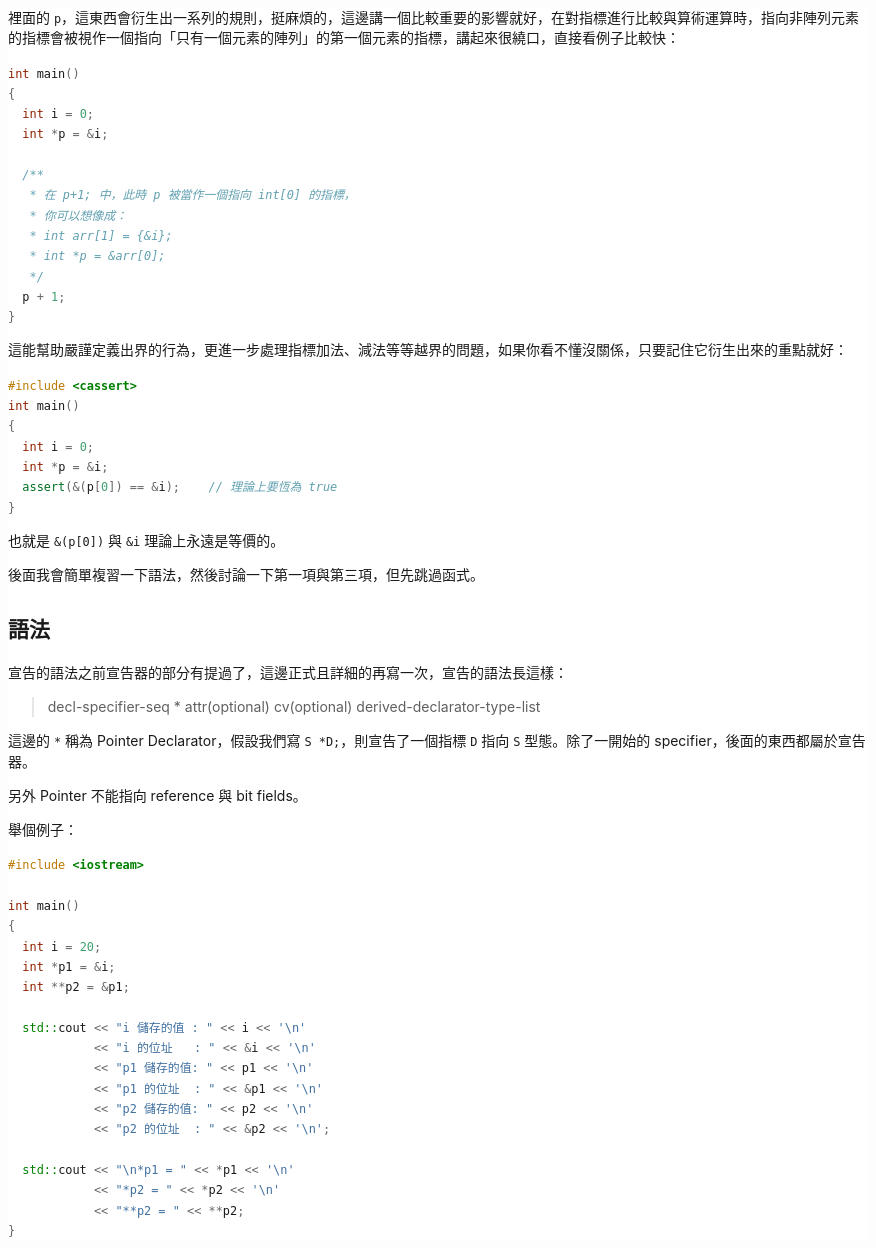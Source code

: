 裡面的 `p`，這東西會衍生出一系列的規則，挺麻煩的，這邊講一個比較重要的影響就好，在對指標進行比較與算術運算時，指向非陣列元素的指標會被視作一個指向「只有一個元素的陣列」的第一個元素的指標，講起來很繞口，直接看例子比較快：  
  
```cpp  
int main()  
{  
  int i = 0;  
  int *p = &i;  
  
  /**  
   * 在 p+1; 中，此時 p 被當作一個指向 int[0] 的指標，  
   * 你可以想像成：  
   * int arr[1] = {&i};  
   * int *p = &arr[0];  
   */  
  p + 1;  
}  
```  
  
這能幫助嚴謹定義出界的行為，更進一步處理指標加法、減法等等越界的問題，如果你看不懂沒關係，只要記住它衍生出來的重點就好：  
  
```cpp  
#include <cassert>  
int main()  
{  
  int i = 0;  
  int *p = &i;  
  assert(&(p[0]) == &i);    // 理論上要恆為 true  
}  
```  
  
也就是 `&(p[0])` 與 `&i` 理論上永遠是等價的。  
  
後面我會簡單複習一下語法，然後討論一下第一項與第三項，但先跳過函式。  
  
## 語法  
  
宣告的語法之前宣告器的部分有提過了，這邊正式且詳細的再寫一次，宣告的語法長這樣：  
  
> decl-specifier-seq \* attr(optional) cv(optional) derived-declarator-type-list  
  
這邊的 `*` 稱為 Pointer Declarator，假設我們寫 `S *D;`，則宣告了一個指標 `D` 指向 `S` 型態。除了一開始的 specifier，後面的東西都屬於宣告器。  
  
另外 Pointer 不能指向 reference 與 bit fields。  
  
舉個例子：  
  
```cpp  
#include <iostream>  
  
int main()  
{  
  int i = 20;  
  int *p1 = &i;  
  int **p2 = &p1;  
  
  std::cout << "i 儲存的值 : " << i << '\n'  
            << "i 的位址   : " << &i << '\n'  
            << "p1 儲存的值: " << p1 << '\n'  
            << "p1 的位址  : " << &p1 << '\n'  
            << "p2 儲存的值: " << p2 << '\n'  
            << "p2 的位址  : " << &p2 << '\n';  
  
  std::cout << "\n*p1 = " << *p1 << '\n'  
            << "*p2 = " << *p2 << '\n'  
            << "**p2 = " << **p2;  
}  
```  
  